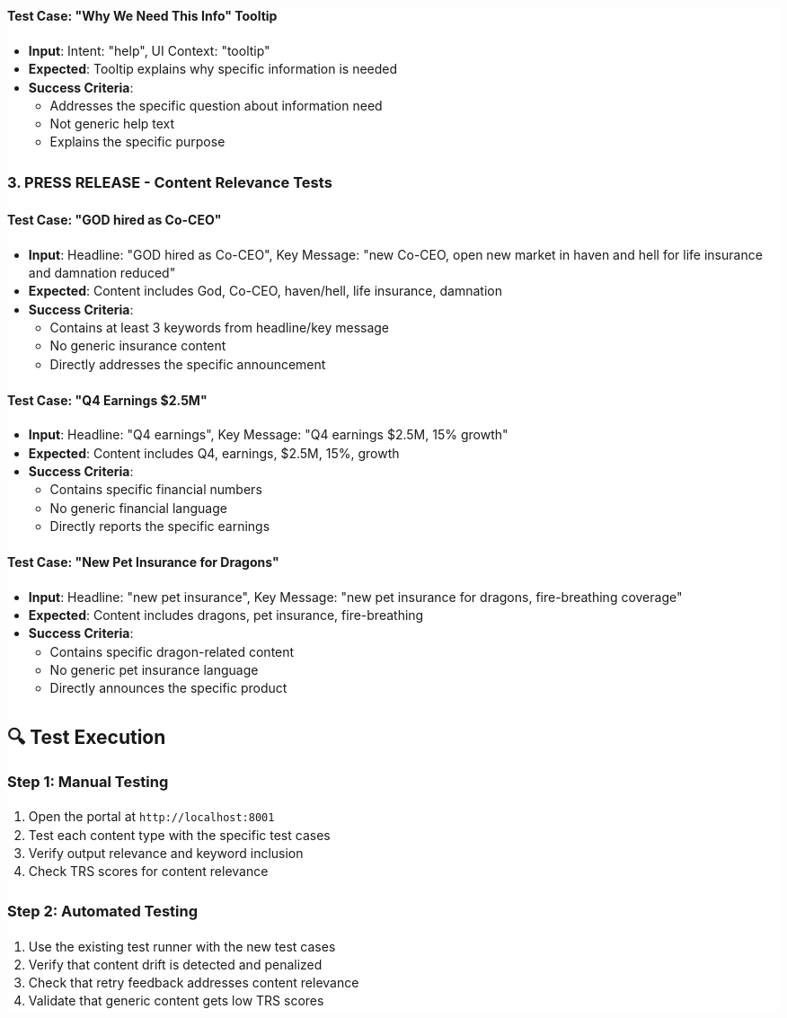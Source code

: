 #### **Test Case: "Why We Need This Info" Tooltip**
- **Input**: Intent: "help", UI Context: "tooltip"
- **Expected**: Tooltip explains why specific information is needed
- **Success Criteria**:
  - Addresses the specific question about information need
  - Not generic help text
  - Explains the specific purpose

### **3. PRESS RELEASE - Content Relevance Tests**

#### **Test Case: "GOD hired as Co-CEO"**
- **Input**: Headline: "GOD hired as Co-CEO", Key Message: "new Co-CEO, open new market in haven and hell for life insurance and damnation reduced"
- **Expected**: Content includes God, Co-CEO, haven/hell, life insurance, damnation
- **Success Criteria**:
  - Contains at least 3 keywords from headline/key message
  - No generic insurance content
  - Directly addresses the specific announcement

#### **Test Case: "Q4 Earnings $2.5M"**
- **Input**: Headline: "Q4 earnings", Key Message: "Q4 earnings $2.5M, 15% growth"
- **Expected**: Content includes Q4, earnings, $2.5M, 15%, growth
- **Success Criteria**:
  - Contains specific financial numbers
  - No generic financial language
  - Directly reports the specific earnings

#### **Test Case: "New Pet Insurance for Dragons"**
- **Input**: Headline: "new pet insurance", Key Message: "new pet insurance for dragons, fire-breathing coverage"
- **Expected**: Content includes dragons, pet insurance, fire-breathing
- **Success Criteria**:
  - Contains specific dragon-related content
  - No generic pet insurance language
  - Directly announces the specific product

## 🔍 **Test Execution**

### **Step 1: Manual Testing**
1. Open the portal at `http://localhost:8001`
2. Test each content type with the specific test cases
3. Verify output relevance and keyword inclusion
4. Check TRS scores for content relevance

### **Step 2: Automated Testing**
1. Use the existing test runner with the new test cases
2. Verify that content drift is detected and penalized
3. Check that retry feedback addresses content relevance
4. Validate that generic content gets low TRS scores
